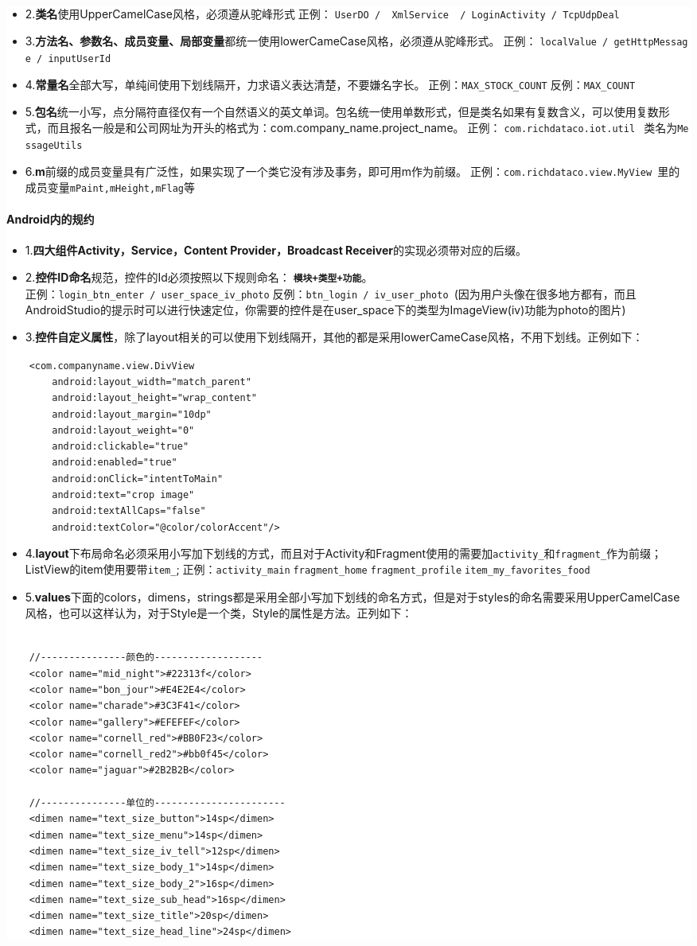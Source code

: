 *  2.**类名**使用UpperCamelCase风格，必须遵从驼峰形式
        正例： `UserDO /  XmlService  / LoginActivity / TcpUdpDeal`

* 3.**方法名、参数名、成员变量、局部变量**都统一使用lowerCameCase风格，必须遵从驼峰形式。
        正例： `localValue / getHttpMessage / inputUserId`

* 4.**常量名**全部大写，单纯间使用下划线隔开，力求语义表达清楚，不要嫌名字长。
       正例：`MAX_STOCK_COUNT`
       反例：`MAX_COUNT`

* 5.**包名**统一小写，点分隔符直径仅有一个自然语义的英文单词。包名统一使用单数形式，但是类名如果有复数含义，可以使用复数形式，而且报名一般是和公司网址为开头的格式为：com.company_name.project_name。
      正例： `com.richdataco.iot.util ` 类名为`MessageUtils`

* 6.**m**前缀的成员变量具有广泛性，如果实现了一个类它没有涉及事务，即可用m作为前缀。
      正例：`com.richdataco.view.MyView `里的成员变量`mPaint,mHeight,mFlag`等

#### Android内的规约

* 1.**四大组件Activity，Service，Content Provider，Broadcast Receiver**的实现必须带对应的后缀。

* 2.**控件ID命名**规范，控件的Id必须按照以下规则命名： **`模块+类型+功能`**。<br>
   正例：`login_btn_enter / user_space_iv_photo`
   反例：`btn_login / iv_user_photo `(因为用户头像在很多地方都有，而且AndroidStudio的提示时可以进行快速定位，你需要的控件是在user_space下的类型为ImageView(iv)功能为photo的图片)<br>

* 3.**控件自定义属性**，除了layout相关的可以使用下划线隔开，其他的都是采用lowerCameCase风格，不用下划线。正例如下：

```
    <com.companyname.view.DivView
        android:layout_width="match_parent"
        android:layout_height="wrap_content"
        android:layout_margin="10dp"
        android:layout_weight="0"
        android:clickable="true"
        android:enabled="true"
        android:onClick="intentToMain"
        android:text="crop image"
        android:textAllCaps="false"
        android:textColor="@color/colorAccent"/>

```
* 4.**layout**下布局命名必须采用小写加下划线的方式，而且对于Activity和Fragment使用的需要加`activity_`和`fragment_`作为前缀；ListView的item使用要带`item_`;
     正例：`activity_main` `fragment_home` `fragment_profile` `item_my_favorites_food`

* 5.**values**下面的colors，dimens，strings都是采用全部小写加下划线的命名方式，但是对于styles的命名需要采用UpperCamelCase风格，也可以这样认为，对于Style是一个类，Style的属性是方法。正列如下：

```

    //---------------颜色的-------------------
    <color name="mid_night">#22313f</color>
    <color name="bon_jour">#E4E2E4</color>
    <color name="charade">#3C3F41</color>
    <color name="gallery">#EFEFEF</color>
    <color name="cornell_red">#BB0F23</color>
    <color name="cornell_red2">#bb0f45</color>
    <color name="jaguar">#2B2B2B</color>

    //---------------单位的-----------------------
    <dimen name="text_size_button">14sp</dimen>
    <dimen name="text_size_menu">14sp</dimen>
    <dimen name="text_size_iv_tell">12sp</dimen>
    <dimen name="text_size_body_1">14sp</dimen>
    <dimen name="text_size_body_2">16sp</dimen>
    <dimen name="text_size_sub_head">16sp</dimen>
    <dimen name="text_size_title">20sp</dimen>
    <dimen name="text_size_head_line">24sp</dimen>
```
